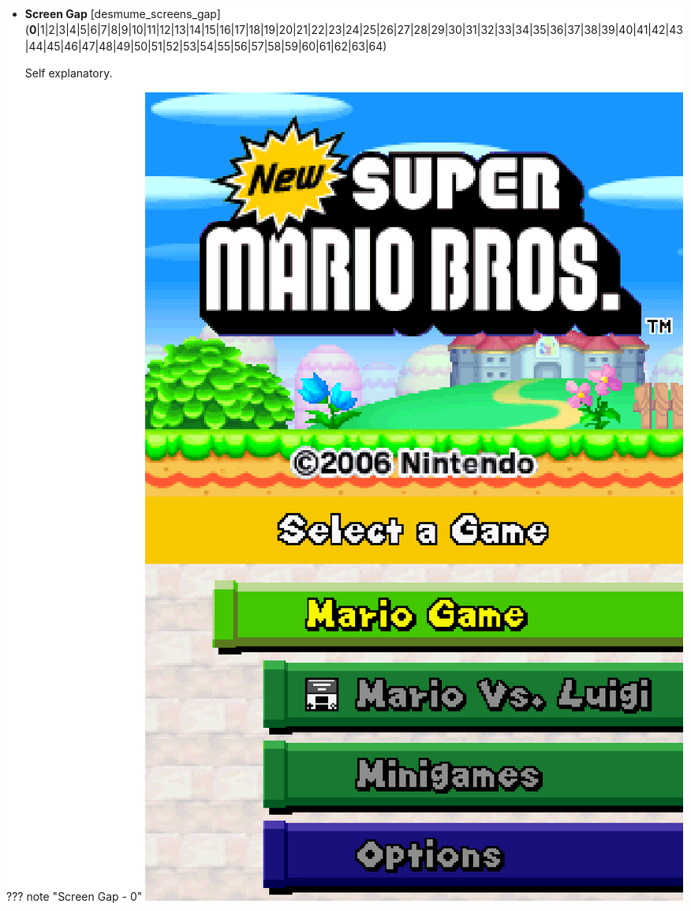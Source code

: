 - **Screen Gap** [desmume_screens_gap] (**0**|1|2|3|4|5|6|7|8|9|10|11|12|13|14|15|16|17|18|19|20|21|22|23|24|25|26|27|28|29|30|31|32|33|34|35|36|37|38|39|40|41|42|43|44|45|46|47|48|49|50|51|52|53|54|55|56|57|58|59|60|61|62|63|64)

	Self explanatory.
	
??? note "Screen Gap - 0"
	![](..\image\core\desmume\screengap_0.png)
	